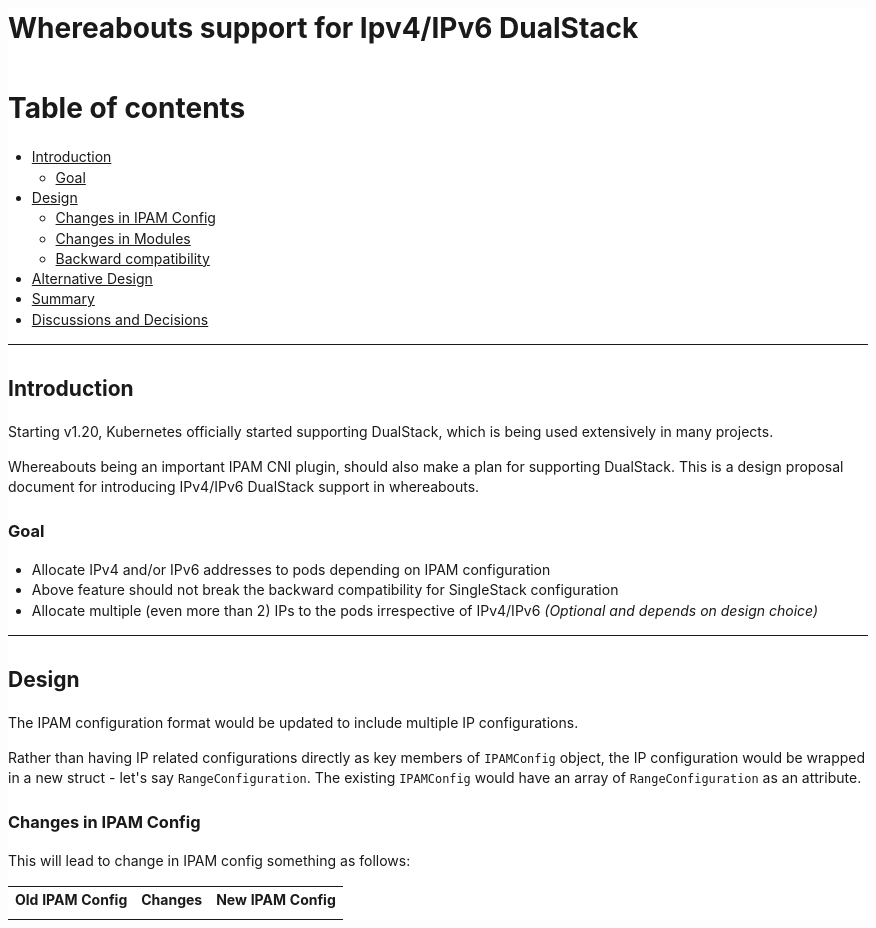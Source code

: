 # Whereabouts support for Ipv4/IPv6 DualStack

# Table of contents

- [Introduction](#introduction)
  - [Goal](#goal)
- [Design](#design)
  - [Changes in IPAM Config](#changes-in-ipam-config)
  - [Changes in Modules](#changes-in-modules)
  - [Backward compatibility](#backward-compatibility)
- [Alternative Design](#alternative-design)
- [Summary](#summary)
- [Discussions and Decisions](#discussions-and-decisions)

<hr>

## Introduction

Starting v1.20, Kubernetes officially started supporting DualStack, which is being used extensively in many projects. 

Whereabouts being an important IPAM CNI plugin, should also make a plan for supporting DualStack.
This is a design proposal document for introducing IPv4/IPv6 DualStack support in whereabouts.

### Goal

- Allocate IPv4 and/or IPv6 addresses to pods depending on IPAM configuration
- Above feature should not break the backward compatibility for SingleStack configuration
- Allocate multiple (even more than 2) IPs to the pods irrespective of IPv4/IPv6 _(Optional and depends on design choice)_

<hr>

## Design

The IPAM configuration format would be updated to include multiple IP configurations.

Rather than having IP related configurations directly as key members of `IPAMConfig` object, the IP configuration would be wrapped in a new struct - let's say `RangeConfiguration`.
The existing `IPAMConfig` would have an array of `RangeConfiguration` as an attribute.

### Changes in IPAM Config

This will lead to change in IPAM config something as follows:

<table>
<tr>
<th>Old IPAM Config</th>
<th>Changes</th>
<th>New IPAM Config</th>
</tr>
<tr>
<td>
  